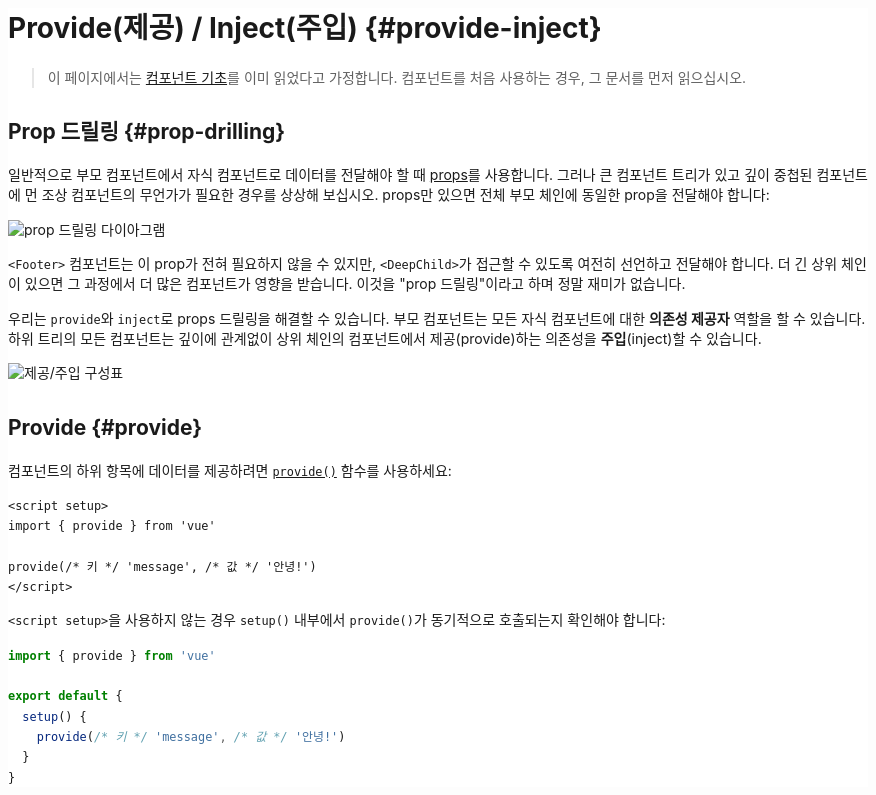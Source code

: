 # Provide(제공) / Inject(주입) {#provide-inject}

> 이 페이지에서는 [컴포넌트 기초](/guide/essentials/component-basics)를 이미 읽었다고 가정합니다.
컴포넌트를 처음 사용하는 경우, 그 문서를 먼저 읽으십시오.

## Prop 드릴링 {#prop-drilling}

일반적으로 부모 컴포넌트에서 자식 컴포넌트로 데이터를 전달해야 할 때 [props](/guide/components/props)를 사용합니다.
그러나 큰 컴포넌트 트리가 있고 깊이 중첩된 컴포넌트에 먼 조상 컴포넌트의 무언가가 필요한 경우를 상상해 보십시오.
props만 있으면 전체 부모 체인에 동일한 prop을 전달해야 합니다:

![prop 드릴링 다이아그램](./images/prop-drilling.png)



`<Footer>` 컴포넌트는 이 prop가 전혀 필요하지 않을 수 있지만, `<DeepChild>`가 접근할 수 있도록 여전히 선언하고 전달해야 합니다.
더 긴 상위 체인이 있으면 그 과정에서 더 많은 컴포넌트가 영향을 받습니다.
이것을 "prop 드릴링"이라고 하며 정말 재미가 없습니다.

우리는 `provide`와 `inject`로 props 드릴링을 해결할 수 있습니다.
부모 컴포넌트는 모든 자식 컴포넌트에 대한 **의존성 제공자** 역할을 할 수 있습니다.
하위 트리의 모든 컴포넌트는 깊이에 관계없이 상위 체인의 컴포넌트에서 제공(provide)하는 의존성을 **주입**(inject)할 수 있습니다.

![제공/주입 구성표](./images/provide-inject.png)




## Provide {#provide}

<div class="composition-api">

컴포넌트의 하위 항목에 데이터를 제공하려면 [`provide()`](/api/composition-api-dependency-injection.html#provide) 함수를 사용하세요:

```vue
<script setup>
import { provide } from 'vue'

provide(/* 키 */ 'message', /* 값 */ '안녕!')
</script>
```

`<script setup>`을 사용하지 않는 경우 `setup()` 내부에서 `provide()`가 동기적으로 호출되는지 확인해야 합니다:

```js
import { provide } from 'vue'

export default {
  setup() {
    provide(/* 키 */ 'message', /* 값 */ '안녕!')
  }
}
```
